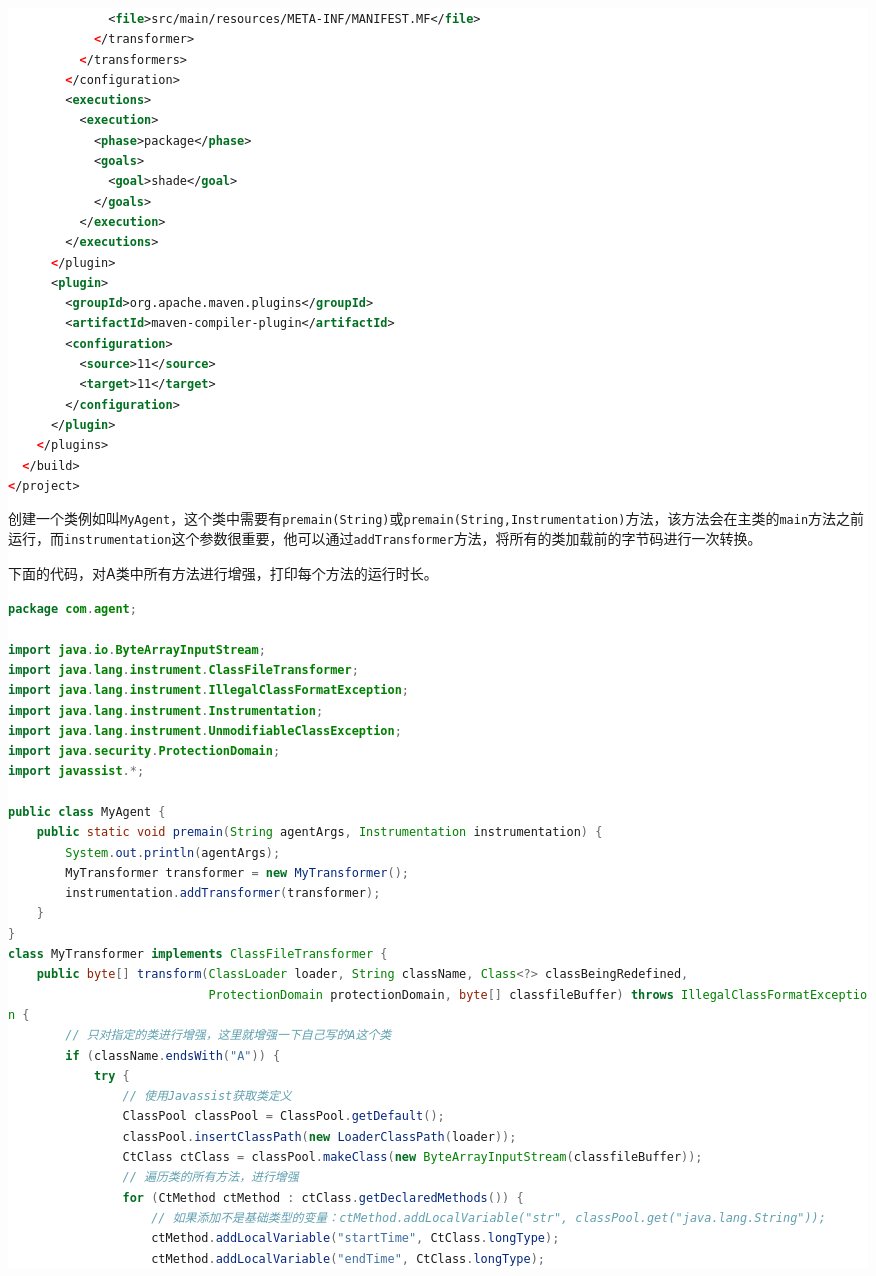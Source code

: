 ```xml
              <file>src/main/resources/META-INF/MANIFEST.MF</file>
            </transformer>
          </transformers>
        </configuration>
        <executions>
          <execution>
            <phase>package</phase>
            <goals>
              <goal>shade</goal>
            </goals>
          </execution>
        </executions>
      </plugin>
      <plugin>
        <groupId>org.apache.maven.plugins</groupId>
        <artifactId>maven-compiler-plugin</artifactId>
        <configuration>
          <source>11</source>
          <target>11</target>
        </configuration>
      </plugin>
    </plugins>
  </build>
</project>
```
创建一个类例如叫`MyAgent`，这个类中需要有`premain(String)`或`premain(String,Instrumentation)`方法，该方法会在主类的`main`方法之前运行，而`instrumentation`这个参数很重要，他可以通过`addTransformer`方法，将所有的类加载前的字节码进行一次转换。

下面的代码，对A类中所有方法进行增强，打印每个方法的运行时长。
```java
package com.agent;

import java.io.ByteArrayInputStream;
import java.lang.instrument.ClassFileTransformer;
import java.lang.instrument.IllegalClassFormatException;
import java.lang.instrument.Instrumentation;
import java.lang.instrument.UnmodifiableClassException;
import java.security.ProtectionDomain;
import javassist.*;

public class MyAgent {
    public static void premain(String agentArgs, Instrumentation instrumentation) {
        System.out.println(agentArgs);
        MyTransformer transformer = new MyTransformer();
        instrumentation.addTransformer(transformer);
    }
}
class MyTransformer implements ClassFileTransformer {
    public byte[] transform(ClassLoader loader, String className, Class<?> classBeingRedefined,
                            ProtectionDomain protectionDomain, byte[] classfileBuffer) throws IllegalClassFormatException {
        // 只对指定的类进行增强，这里就增强一下自己写的A这个类
        if (className.endsWith("A")) {
            try {
                // 使用Javassist获取类定义
                ClassPool classPool = ClassPool.getDefault();
                classPool.insertClassPath(new LoaderClassPath(loader));
                CtClass ctClass = classPool.makeClass(new ByteArrayInputStream(classfileBuffer));
                // 遍历类的所有方法，进行增强
                for (CtMethod ctMethod : ctClass.getDeclaredMethods()) {
                    // 如果添加不是基础类型的变量：ctMethod.addLocalVariable("str", classPool.get("java.lang.String"));
                    ctMethod.addLocalVariable("startTime", CtClass.longType);
                    ctMethod.addLocalVariable("endTime", CtClass.longType);
```